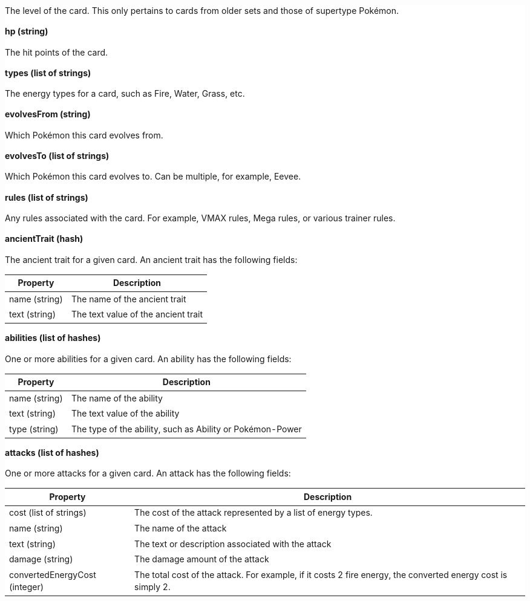 The level of the card. This only pertains to cards from older sets and those of supertype Pokémon.

**hp (string)**

The hit points of the card.

**types (list of strings)**

The energy types for a card, such as Fire, Water, Grass, etc.

**evolvesFrom (string)**

Which Pokémon this card evolves from.

**evolvesTo (list of strings)**

Which Pokémon this card evolves to. Can be multiple, for example, Eevee.

**rules (list of strings)**

Any rules associated with the card. For example, VMAX rules, Mega rules, or various trainer rules.

**ancientTrait (hash)**

The ancient trait for a given card. An ancient trait has the following fields:

| Property | Description |
| -------- | ----------- |
| name (string) | The name of the ancient trait |
| text (string) | The text value of the ancient trait |

**abilities (list of hashes)**

One or more abilities for a given card. An ability has the following fields:

| Property | Description |
| -------- | ----------- |
| name (string) | The name of the ability |
| text (string) | The text value of the ability |
| type (string) | The type of the ability, such as Ability or Pokémon-Power |

**attacks (list of hashes)**

One or more attacks for a given card. An attack has the following fields:

| Property | Description |
| -------- | ----------- |
| cost (list of strings) | The cost of the attack represented by a list of energy types. |
| name (string) | The name of the attack |
| text (string) | The text or description associated with the attack |
| damage (string) | The damage amount of the attack |
| convertedEnergyCost (integer) | The total cost of the attack. For example, if it costs 2 fire energy, the converted energy cost is simply 2. |
